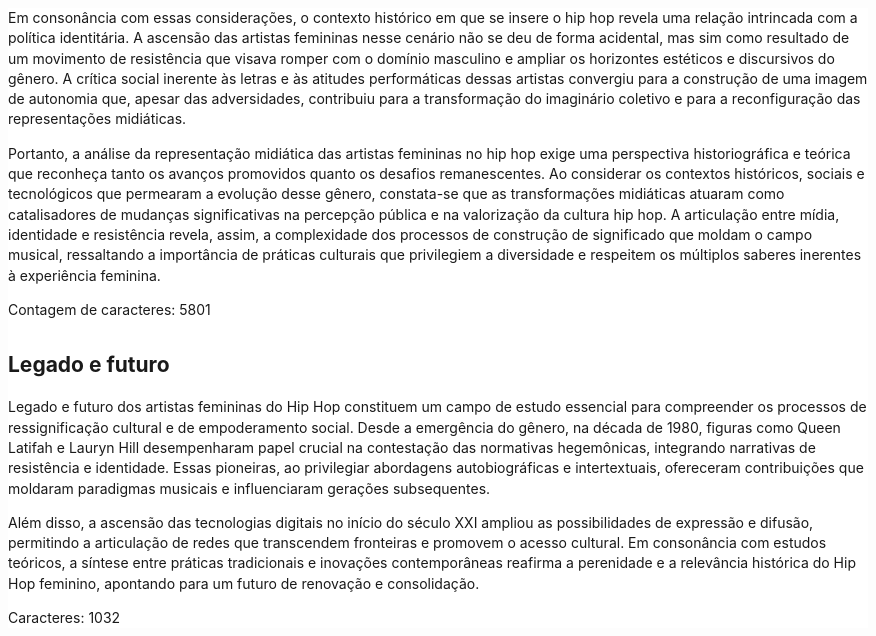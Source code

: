 Em consonância com essas considerações, o contexto histórico em que se insere o hip hop revela uma
relação intrincada com a política identitária. A ascensão das artistas femininas nesse cenário não
se deu de forma acidental, mas sim como resultado de um movimento de resistência que visava romper
com o domínio masculino e ampliar os horizontes estéticos e discursivos do gênero. A crítica social
inerente às letras e às atitudes performáticas dessas artistas convergiu para a construção de uma
imagem de autonomia que, apesar das adversidades, contribuiu para a transformação do imaginário
coletivo e para a reconfiguração das representações midiáticas.

Portanto, a análise da representação midiática das artistas femininas no hip hop exige uma
perspectiva historiográfica e teórica que reconheça tanto os avanços promovidos quanto os desafios
remanescentes. Ao considerar os contextos históricos, sociais e tecnológicos que permearam a
evolução desse gênero, constata-se que as transformações midiáticas atuaram como catalisadores de
mudanças significativas na percepção pública e na valorização da cultura hip hop. A articulação
entre mídia, identidade e resistência revela, assim, a complexidade dos processos de construção de
significado que moldam o campo musical, ressaltando a importância de práticas culturais que
privilegiem a diversidade e respeitem os múltiplos saberes inerentes à experiência feminina.

Contagem de caracteres: 5801

## Legado e futuro

Legado e futuro dos artistas femininas do Hip Hop constituem um campo de estudo essencial para
compreender os processos de ressignificação cultural e de empoderamento social. Desde a emergência
do gênero, na década de 1980, figuras como Queen Latifah e Lauryn Hill desempenharam papel crucial
na contestação das normativas hegemônicas, integrando narrativas de resistência e identidade. Essas
pioneiras, ao privilegiar abordagens autobiográficas e intertextuais, ofereceram contribuições que
moldaram paradigmas musicais e influenciaram gerações subsequentes.

Além disso, a ascensão das tecnologias digitais no início do século XXI ampliou as possibilidades de
expressão e difusão, permitindo a articulação de redes que transcendem fronteiras e promovem o
acesso cultural. Em consonância com estudos teóricos, a síntese entre práticas tradicionais e
inovações contemporâneas reafirma a perenidade e a relevância histórica do Hip Hop feminino,
apontando para um futuro de renovação e consolidação.

Caracteres: 1032
